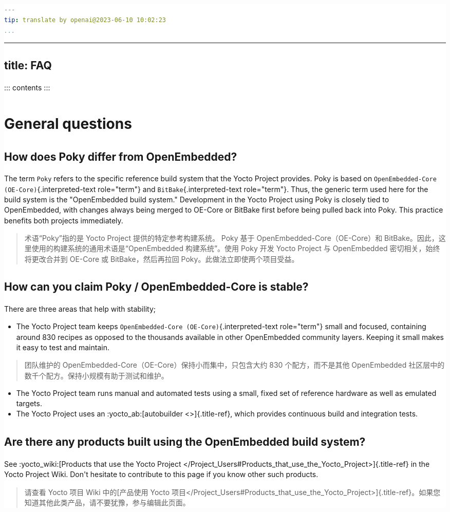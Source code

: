 ```yaml
---
tip: translate by openai@2023-06-10 10:02:23
...
```

---
title: FAQ
----------

::: contents
:::

# General questions

## How does Poky differ from OpenEmbedded?

The term `Poky` refers to the specific reference build system that the Yocto Project provides. Poky is based on `OpenEmbedded-Core (OE-Core)`{.interpreted-text role="term"} and `BitBake`{.interpreted-text role="term"}. Thus, the generic term used here for the build system is the \"OpenEmbedded build system.\" Development in the Yocto Project using Poky is closely tied to OpenEmbedded, with changes always being merged to OE-Core or BitBake first before being pulled back into Poky. This practice benefits both projects immediately.

> 术语“Poky”指的是 Yocto Project 提供的特定参考构建系统。 Poky 基于 OpenEmbedded-Core（OE-Core）和 BitBake。因此，这里使用的构建系统的通用术语是“OpenEmbedded 构建系统”。使用 Poky 开发 Yocto Project 与 OpenEmbedded 密切相关，始终将更改合并到 OE-Core 或 BitBake，然后再拉回 Poky。此做法立即使两个项目受益。

## How can you claim Poky / OpenEmbedded-Core is stable?

There are three areas that help with stability;

- The Yocto Project team keeps `OpenEmbedded-Core (OE-Core)`{.interpreted-text role="term"} small and focused, containing around 830 recipes as opposed to the thousands available in other OpenEmbedded community layers. Keeping it small makes it easy to test and maintain.

> 团队维护的 OpenEmbedded-Core（OE-Core）保持小而集中，只包含大约 830 个配方，而不是其他 OpenEmbedded 社区层中的数千个配方。保持小规模有助于测试和维护。

- The Yocto Project team runs manual and automated tests using a small, fixed set of reference hardware as well as emulated targets.
- The Yocto Project uses an :yocto_ab:[autobuilder \<\>]{.title-ref}, which provides continuous build and integration tests.

## Are there any products built using the OpenEmbedded build system?

See :yocto_wiki:[Products that use the Yocto Project \</Project_Users#Products_that_use_the_Yocto_Project\>]{.title-ref} in the Yocto Project Wiki. Don\'t hesitate to contribute to this page if you know other such products.

> 请查看 Yocto 项目 Wiki 中的[产品使用 Yocto 项目\</Project_Users#Products_that_use_the_Yocto_Project\>]{.title-ref}。如果您知道其他此类产品，请不要犹豫，参与编辑此页面。
